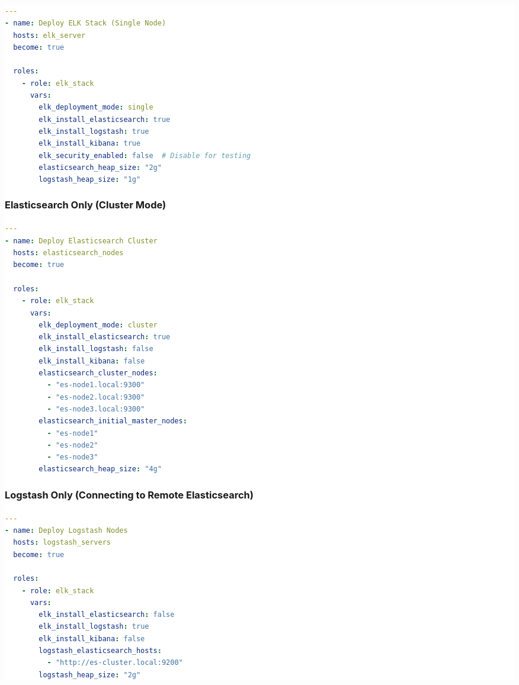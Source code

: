 ```yaml
---
- name: Deploy ELK Stack (Single Node)
  hosts: elk_server
  become: true

  roles:
    - role: elk_stack
      vars:
        elk_deployment_mode: single
        elk_install_elasticsearch: true
        elk_install_logstash: true
        elk_install_kibana: true
        elk_security_enabled: false  # Disable for testing
        elasticsearch_heap_size: "2g"
        logstash_heap_size: "1g"
```

### Elasticsearch Only (Cluster Mode)

```yaml
---
- name: Deploy Elasticsearch Cluster
  hosts: elasticsearch_nodes
  become: true

  roles:
    - role: elk_stack
      vars:
        elk_deployment_mode: cluster
        elk_install_elasticsearch: true
        elk_install_logstash: false
        elk_install_kibana: false
        elasticsearch_cluster_nodes:
          - "es-node1.local:9300"
          - "es-node2.local:9300"
          - "es-node3.local:9300"
        elasticsearch_initial_master_nodes:
          - "es-node1"
          - "es-node2"
          - "es-node3"
        elasticsearch_heap_size: "4g"
```

### Logstash Only (Connecting to Remote Elasticsearch)

```yaml
---
- name: Deploy Logstash Nodes
  hosts: logstash_servers
  become: true

  roles:
    - role: elk_stack
      vars:
        elk_install_elasticsearch: false
        elk_install_logstash: true
        elk_install_kibana: false
        logstash_elasticsearch_hosts:
          - "http://es-cluster.local:9200"
        logstash_heap_size: "2g"
```
